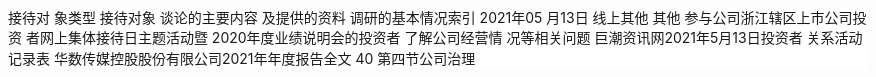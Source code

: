 接待对
象类型
接待对象
谈论的主要内容
及提供的资料
调研的基本情况索引
2021年05
月13日
线上其他
其他
参与公司浙江辖区上市公司投资
者网上集体接待日主题活动暨
2020年度业绩说明会的投资者
了解公司经营情
况等相关问题
巨潮资讯网2021年5月13日投资者
关系活动记录表
华数传媒控股股份有限公司2021年年度报告全文
40
第四节公司治理